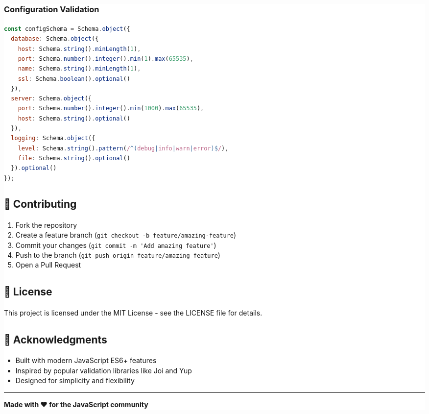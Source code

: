 ### Configuration Validation

```javascript
const configSchema = Schema.object({
  database: Schema.object({
    host: Schema.string().minLength(1),
    port: Schema.number().integer().min(1).max(65535),
    name: Schema.string().minLength(1),
    ssl: Schema.boolean().optional()
  }),
  server: Schema.object({
    port: Schema.number().integer().min(1000).max(65535),
    host: Schema.string().optional()
  }),
  logging: Schema.object({
    level: Schema.string().pattern(/^(debug|info|warn|error)$/),
    file: Schema.string().optional()
  }).optional()
});
```

## 🤝 Contributing

1. Fork the repository
2. Create a feature branch (`git checkout -b feature/amazing-feature`)
3. Commit your changes (`git commit -m 'Add amazing feature'`)
4. Push to the branch (`git push origin feature/amazing-feature`)
5. Open a Pull Request

## 📝 License

This project is licensed under the MIT License - see the LICENSE file for details.

## 🙏 Acknowledgments

- Built with modern JavaScript ES6+ features
- Inspired by popular validation libraries like Joi and Yup
- Designed for simplicity and flexibility

---

**Made with ❤️ for the JavaScript community** 